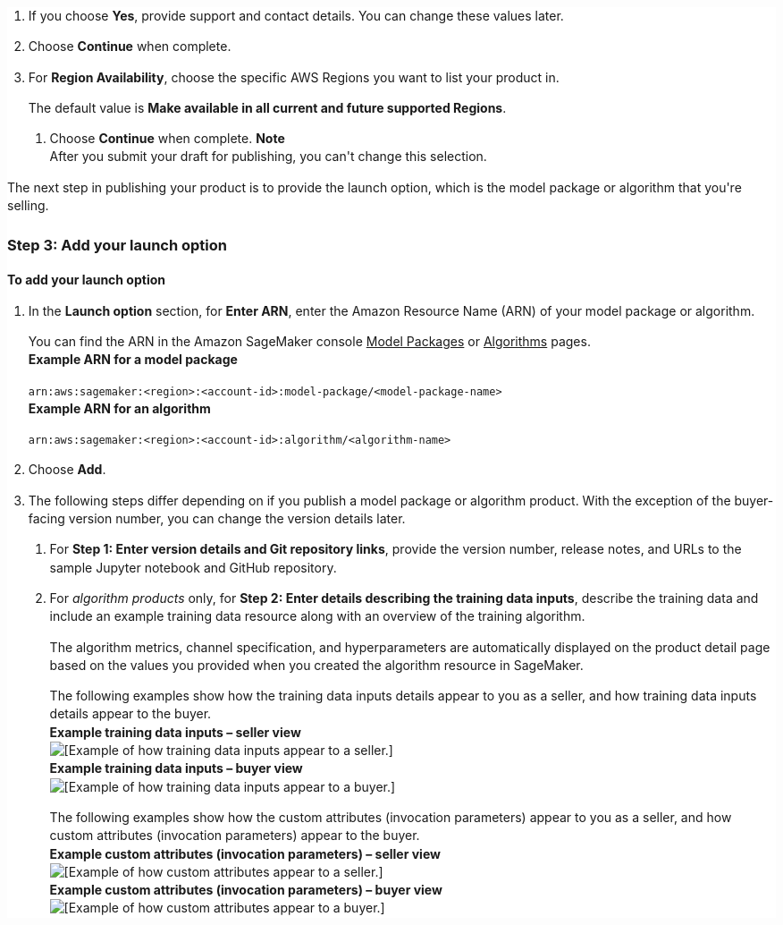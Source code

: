    1. If you choose **Yes**, provide support and contact details\. You can change these values later\.

   1. Choose **Continue** when complete\. 

1. For **Region Availability**, choose the specific AWS Regions you want to list your product in\. 

   The default value is **Make available in all current and future supported Regions**\. 

   1. Choose **Continue** when complete\. 
**Note**  
After you submit your draft for publishing, you can't change this selection\. 

The next step in publishing your product is to provide the launch option, which is the model package or algorithm that you're selling\.

### Step 3: Add your launch option<a name="add-launch-option"></a>

**To add your launch option**

1. In the **Launch option** section, for **Enter ARN**, enter the Amazon Resource Name \(ARN\) of your model package or algorithm\. 

   You can find the ARN in the Amazon SageMaker console [Model Packages](https://console.aws.amazon.com/sagemaker/home#/model-packages/my-resources) or [Algorithms](https://console.aws.amazon.com/sagemaker/home#/algorithms/my-resources) pages\.   
**Example ARN for a model package**  

   `arn:aws:sagemaker:<region>:<account-id>:model-package/<model-package-name>`  
**Example ARN for an algorithm**  

   `arn:aws:sagemaker:<region>:<account-id>:algorithm/<algorithm-name>`

1. Choose **Add**\. 

1. The following steps differ depending on if you publish a model package or algorithm product\. With the exception of the buyer\-facing version number, you can change the version details later\. 

   1. For **Step 1: Enter version details and Git repository links**, provide the version number, release notes, and URLs to the sample Jupyter notebook and GitHub repository\. 

   1. For *algorithm products* only, for **Step 2: Enter details describing the training data inputs**, describe the training data and include an example training data resource along with an overview of the training algorithm\. 

      The algorithm metrics, channel specification, and hyperparameters are automatically displayed on the product detail page based on the values you provided when you created the algorithm resource in SageMaker\.

      The following examples show how the training data inputs details appear to you as a seller, and how training data inputs details appear to the buyer\.  
**Example training data inputs – seller view**    
![\[Example of how training data inputs appear to a seller.\]](http://docs.aws.amazon.com/marketplace/latest/userguide/images/algo-training-description-seller.jpg)  
**Example training data inputs – buyer view**    
![\[Example of how training data inputs appear to a buyer.\]](http://docs.aws.amazon.com/marketplace/latest/userguide/images/algo-training-description-buyer.jpg)

      The following examples show how the custom attributes \(invocation parameters\) appear to you as a seller, and how custom attributes \(invocation parameters\) appear to the buyer\.  
**Example custom attributes \(invocation parameters\) – seller view**    
![\[Example of how custom attributes appear to a seller.\]](http://docs.aws.amazon.com/marketplace/latest/userguide/images/model-custom-attributes-seller.jpg)  
**Example custom attributes \(invocation parameters\) – buyer view**    
![\[Example of how custom attributes appear to a buyer.\]](http://docs.aws.amazon.com/marketplace/latest/userguide/images/model-custom-attributes-buyer.jpg)
